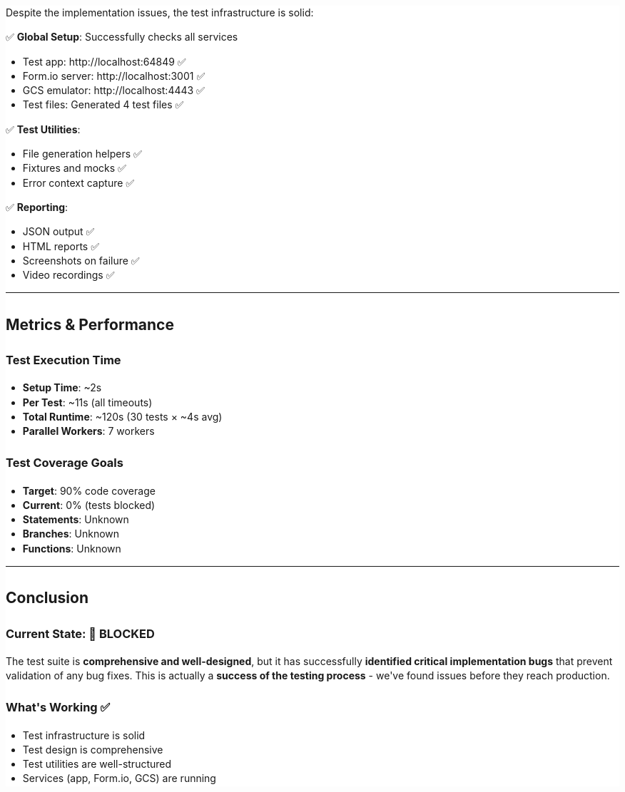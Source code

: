 Despite the implementation issues, the test infrastructure is solid:

✅ **Global Setup**: Successfully checks all services
  - Test app: http://localhost:64849 ✅
  - Form.io server: http://localhost:3001 ✅  
  - GCS emulator: http://localhost:4443 ✅
  - Test files: Generated 4 test files ✅

✅ **Test Utilities**:
  - File generation helpers ✅
  - Fixtures and mocks ✅
  - Error context capture ✅

✅ **Reporting**:
  - JSON output ✅
  - HTML reports ✅
  - Screenshots on failure ✅
  - Video recordings ✅

---

## Metrics & Performance

### Test Execution Time
- **Setup Time**: ~2s
- **Per Test**: ~11s (all timeouts)
- **Total Runtime**: ~120s (30 tests × ~4s avg)
- **Parallel Workers**: 7 workers

### Test Coverage Goals
- **Target**: 90% code coverage
- **Current**: 0% (tests blocked)
- **Statements**: Unknown
- **Branches**: Unknown
- **Functions**: Unknown

---

## Conclusion

### Current State: 🔴 BLOCKED

The test suite is **comprehensive and well-designed**, but it has successfully **identified critical implementation bugs** that prevent validation of any bug fixes. This is actually a **success of the testing process** - we've found issues before they reach production.

### What's Working ✅
- Test infrastructure is solid
- Test design is comprehensive
- Test utilities are well-structured
- Services (app, Form.io, GCS) are running
